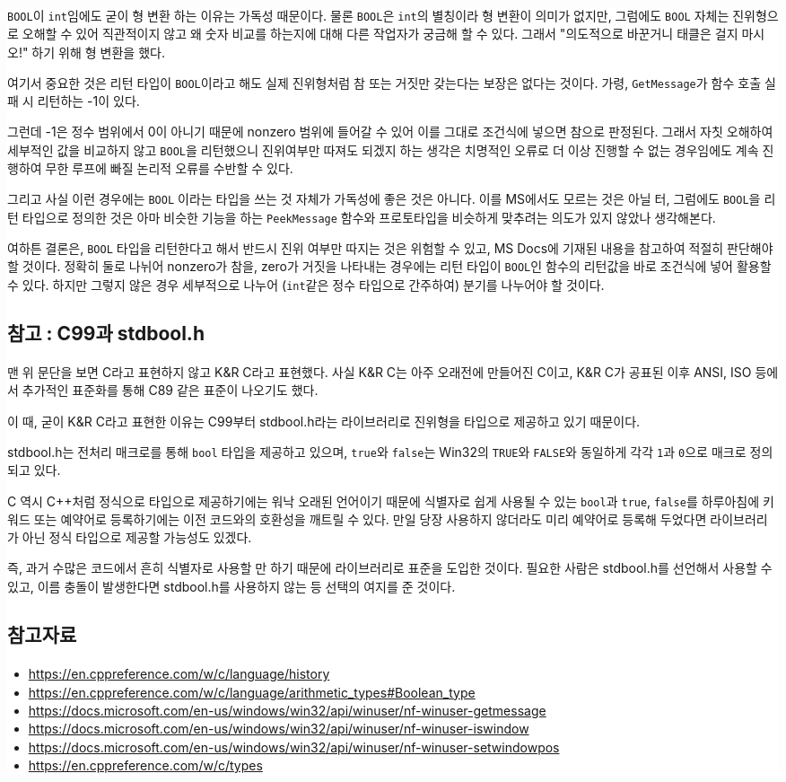 `BOOL`이 `int`임에도 굳이 형 변환 하는 이유는 가독성 때문이다. 물론 `BOOL`은 `int`의 별칭이라 형 변환이 의미가 없지만, 그럼에도 `BOOL` 자체는 진위형으로 오해할 수 있어 직관적이지 않고 왜 숫자 비교를 하는지에 대해 다른 작업자가 궁금해 할 수 있다. 그래서 "의도적으로 바꾼거니 태클은 걸지 마시오!" 하기 위해 형 변환을 했다.

여기서 중요한 것은 리턴 타입이 `BOOL`이라고 해도 실제 진위형처럼 참 또는 거짓만 갖는다는 보장은 없다는 것이다. 가령, `GetMessage`가 함수 호출 실패 시 리턴하는 -1이 있다.

그런데 -1은 정수 범위에서 0이 아니기 때문에 nonzero 범위에 들어갈 수 있어 이를 그대로 조건식에 넣으면 참으로 판정된다. 그래서 자칫 오해하여 세부적인 값을 비교하지 않고 `BOOL`을 리턴했으니 진위여부만 따져도 되겠지 하는 생각은 치명적인 오류로 더 이상 진행할 수 없는 경우임에도 계속 진행하여 무한 루프에 빠질 논리적 오류를 수반할 수 있다.

그리고 사실 이런 경우에는 `BOOL` 이라는 타입을 쓰는 것 자체가 가독성에 좋은 것은 아니다. 이를 MS에서도 모르는 것은 아닐 터, 그럼에도 `BOOL`을 리턴 타입으로 정의한 것은 아마 비슷한 기능을 하는 `PeekMessage` 함수와 프로토타입을 비슷하게 맞추려는 의도가 있지 않았나 생각해본다.

여하튼 결론은, `BOOL` 타입을 리턴한다고 해서 반드시 진위 여부만 따지는 것은 위험할 수 있고, MS Docs에 기재된 내용을 참고하여 적절히 판단해야 할 것이다. 정확히 둘로 나뉘어 nonzero가 참을, zero가 거짓을 나타내는 경우에는 리턴 타입이 `BOOL`인 함수의 리턴값을 바로 조건식에 넣어 활용할 수 있다. 하지만 그렇지 않은 경우 세부적으로 나누어 (`int`같은 정수 타입으로 간주하여) 분기를 나누어야 할 것이다.

## 참고 : C99과 stdbool.h
맨 위 문단을 보면 C라고 표현하지 않고 K&R C라고 표현했다. 사실 K&R C는 아주 오래전에 만들어진 C이고, K&R C가 공표된 이후 ANSI, ISO 등에서 추가적인 표준화를 통해 C89 같은 표준이 나오기도 했다.

이 때, 굳이 K&R C라고 표현한 이유는 C99부터 stdbool.h라는 라이브러리로 진위형을 타입으로 제공하고 있기 때문이다.

stdbool.h는 전처리 매크로를 통해 `bool` 타입을 제공하고 있으며, `true`와 `false`는 Win32의 `TRUE`와 `FALSE`와 동일하게 각각 `1`과 `0`으로 매크로 정의되고 있다.

C 역시 C++처럼 정식으로 타입으로 제공하기에는 워낙 오래된 언어이기 때문에 식별자로 쉽게 사용될 수 있는 `bool`과 `true`, `false`를 하루아침에 키워드 또는 예약어로 등록하기에는 이전 코드와의 호환성을 깨트릴 수 있다. 만일 당장 사용하지 않더라도 미리 예약어로 등록해 두었다면 라이브러리가 아닌 정식 타입으로 제공할 가능성도 있겠다.

즉, 과거 수많은 코드에서 흔히 식별자로 사용할 만 하기 때문에 라이브러리로 표준을 도입한 것이다. 필요한 사람은 stdbool.h를 선언해서 사용할 수 있고, 이름 충돌이 발생한다면 stdbool.h를 사용하지 않는 등 선택의 여지를 준 것이다.

## 참고자료
 - https://en.cppreference.com/w/c/language/history
 - https://en.cppreference.com/w/c/language/arithmetic_types#Boolean_type
 - https://docs.microsoft.com/en-us/windows/win32/api/winuser/nf-winuser-getmessage
 - https://docs.microsoft.com/en-us/windows/win32/api/winuser/nf-winuser-iswindow
 - https://docs.microsoft.com/en-us/windows/win32/api/winuser/nf-winuser-setwindowpos
 - https://en.cppreference.com/w/c/types